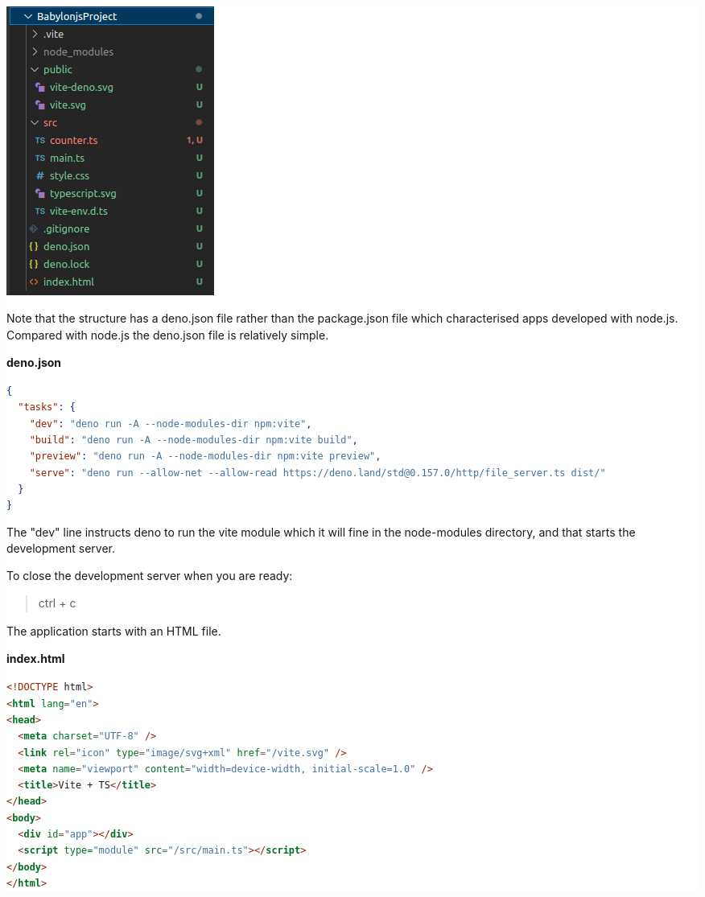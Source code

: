 ![typescript project structure](images/structure2.png)

Note that the structure has a deno.json file rather than the package.json file which characterised apps developed with node.js.  Compared with node.js the deno.json file is relatively simple.

**deno.json**
```json
{
  "tasks": {
    "dev": "deno run -A --node-modules-dir npm:vite",
    "build": "deno run -A --node-modules-dir npm:vite build",
    "preview": "deno run -A --node-modules-dir npm:vite preview",
    "serve": "deno run --allow-net --allow-read https://deno.land/std@0.157.0/http/file_server.ts dist/"
  }
}
```

The "dev" line instructs deno to run the vite module which it will fine in the node-modules directory, and that starts the development server.

To close the development server when you are ready:

> ctrl + c


  The application starts with an HTML file.

  **index.html**
  ```html
<!DOCTYPE html>
<html lang="en">
  <head>
    <meta charset="UTF-8" />
    <link rel="icon" type="image/svg+xml" href="/vite.svg" />
    <meta name="viewport" content="width=device-width, initial-scale=1.0" />
    <title>Vite + TS</title>
  </head>
  <body>
    <div id="app"></div>
    <script type="module" src="/src/main.ts"></script>
  </body>
</html>
  ```
